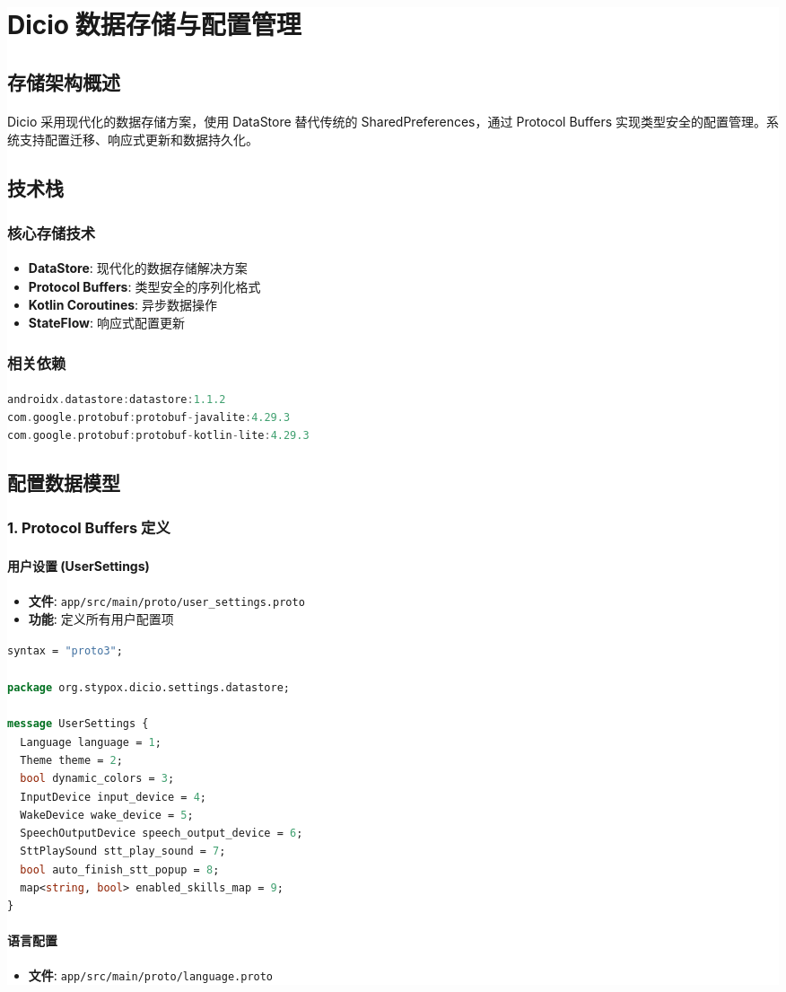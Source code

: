 # Dicio 数据存储与配置管理

## 存储架构概述

Dicio 采用现代化的数据存储方案，使用 DataStore 替代传统的 SharedPreferences，通过 Protocol Buffers 实现类型安全的配置管理。系统支持配置迁移、响应式更新和数据持久化。

## 技术栈

### 核心存储技术
- **DataStore**: 现代化的数据存储解决方案
- **Protocol Buffers**: 类型安全的序列化格式
- **Kotlin Coroutines**: 异步数据操作
- **StateFlow**: 响应式配置更新

### 相关依赖
```kotlin
androidx.datastore:datastore:1.1.2
com.google.protobuf:protobuf-javalite:4.29.3
com.google.protobuf:protobuf-kotlin-lite:4.29.3
```

## 配置数据模型

### 1. Protocol Buffers 定义

#### 用户设置 (UserSettings)
- **文件**: `app/src/main/proto/user_settings.proto`
- **功能**: 定义所有用户配置项

```protobuf
syntax = "proto3";

package org.stypox.dicio.settings.datastore;

message UserSettings {
  Language language = 1;
  Theme theme = 2;
  bool dynamic_colors = 3;
  InputDevice input_device = 4;
  WakeDevice wake_device = 5;
  SpeechOutputDevice speech_output_device = 6;
  SttPlaySound stt_play_sound = 7;
  bool auto_finish_stt_popup = 8;
  map<string, bool> enabled_skills_map = 9;
}
```

#### 语言配置
- **文件**: `app/src/main/proto/language.proto`
